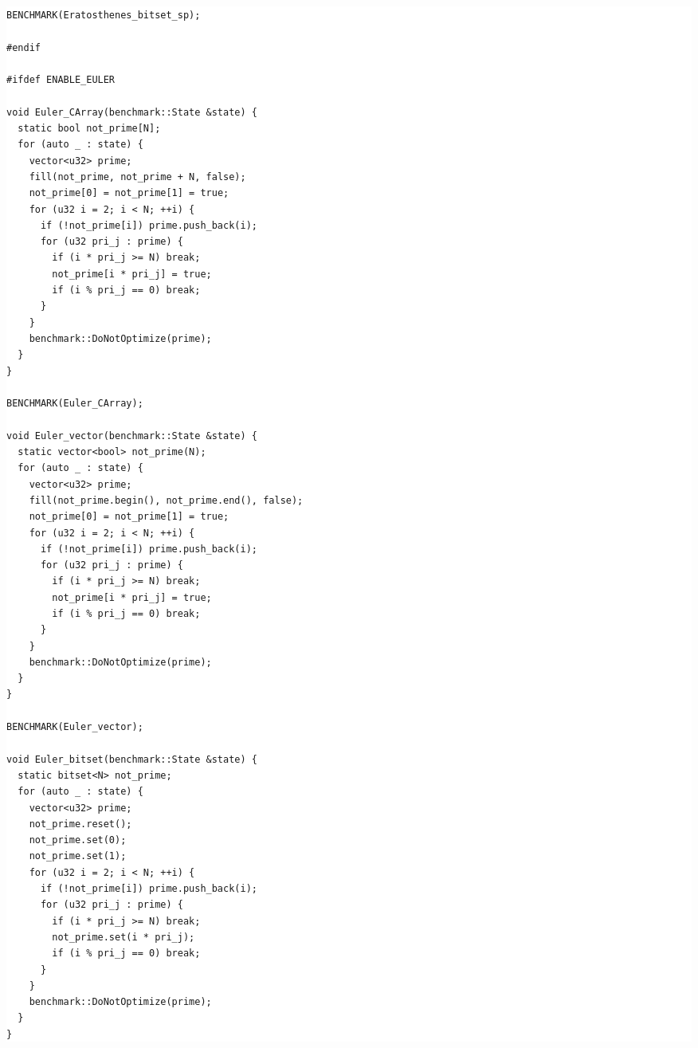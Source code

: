     BENCHMARK(Eratosthenes_bitset_sp);
    
    #endif
    
    #ifdef ENABLE_EULER
    
    void Euler_CArray(benchmark::State &state) {
      static bool not_prime[N];
      for (auto _ : state) {
        vector<u32> prime;
        fill(not_prime, not_prime + N, false);
        not_prime[0] = not_prime[1] = true;
        for (u32 i = 2; i < N; ++i) {
          if (!not_prime[i]) prime.push_back(i);
          for (u32 pri_j : prime) {
            if (i * pri_j >= N) break;
            not_prime[i * pri_j] = true;
            if (i % pri_j == 0) break;
          }
        }
        benchmark::DoNotOptimize(prime);
      }
    }
    
    BENCHMARK(Euler_CArray);
    
    void Euler_vector(benchmark::State &state) {
      static vector<bool> not_prime(N);
      for (auto _ : state) {
        vector<u32> prime;
        fill(not_prime.begin(), not_prime.end(), false);
        not_prime[0] = not_prime[1] = true;
        for (u32 i = 2; i < N; ++i) {
          if (!not_prime[i]) prime.push_back(i);
          for (u32 pri_j : prime) {
            if (i * pri_j >= N) break;
            not_prime[i * pri_j] = true;
            if (i % pri_j == 0) break;
          }
        }
        benchmark::DoNotOptimize(prime);
      }
    }
    
    BENCHMARK(Euler_vector);
    
    void Euler_bitset(benchmark::State &state) {
      static bitset<N> not_prime;
      for (auto _ : state) {
        vector<u32> prime;
        not_prime.reset();
        not_prime.set(0);
        not_prime.set(1);
        for (u32 i = 2; i < N; ++i) {
          if (!not_prime[i]) prime.push_back(i);
          for (u32 pri_j : prime) {
            if (i * pri_j >= N) break;
            not_prime.set(i * pri_j);
            if (i % pri_j == 0) break;
          }
        }
        benchmark::DoNotOptimize(prime);
      }
    }
    

[^bitset1]: [libstdc++: SGI STL extensions](https://gcc.gnu.org/onlinedocs/libstdc++/libstdc++-html-USERS-4.4/a00994.html#g32541eb0d6581b915af48b5a51006dff)
[^bitset2]: [libstdc++: std::bitset<\_Nb> Class Template Reference](https://gcc.gnu.org/onlinedocs/libstdc++/libstdc++-html-USERS-4.4/a00219.html)